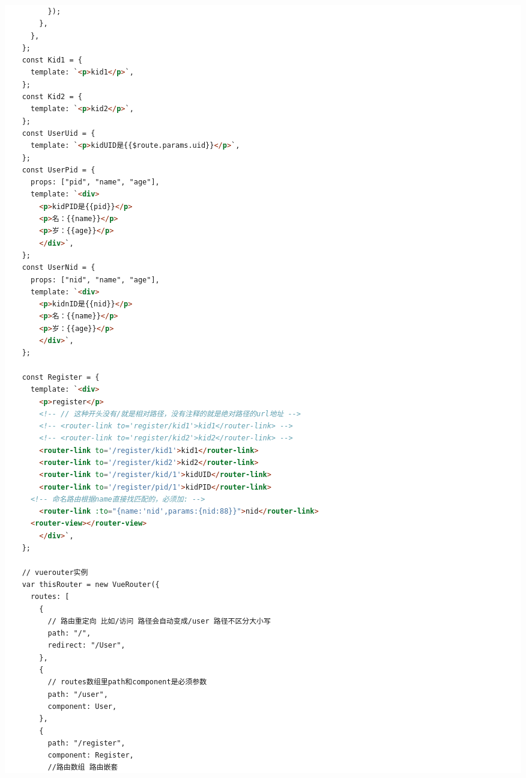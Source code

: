 ```html
          });
        },
      },
    };
    const Kid1 = {
      template: `<p>kid1</p>`,
    };
    const Kid2 = {
      template: `<p>kid2</p>`,
    };
    const UserUid = {
      template: `<p>kidUID是{{$route.params.uid}}</p>`,
    };
    const UserPid = {
      props: ["pid", "name", "age"],
      template: `<div>
        <p>kidPID是{{pid}}</p>
        <p>名：{{name}}</p>
        <p>岁：{{age}}</p>
        </div>`,
    };
    const UserNid = {
      props: ["nid", "name", "age"],
      template: `<div>
        <p>kidnID是{{nid}}</p>
        <p>名：{{name}}</p>
        <p>岁：{{age}}</p>
        </div>`,
    };

    const Register = {
      template: `<div>
        <p>register</p>
        <!-- // 这种开头没有/就是相对路径，没有注释的就是绝对路径的url地址 -->
        <!-- <router-link to='register/kid1'>kid1</router-link> -->
        <!-- <router-link to='register/kid2'>kid2</router-link> -->
        <router-link to='/register/kid1'>kid1</router-link>
        <router-link to='/register/kid2'>kid2</router-link>
        <router-link to='/register/kid/1'>kidUID</router-link>
        <router-link to='/register/pid/1'>kidPID</router-link>
      <!-- 命名路由根据name直接找匹配的，必须加: -->
        <router-link :to="{name:'nid',params:{nid:88}}">nid</router-link>
      <router-view></router-view>
        </div>`,
    };

    // vuerouter实例
    var thisRouter = new VueRouter({
      routes: [
        {
          // 路由重定向 比如/访问 路径会自动变成/user 路径不区分大小写
          path: "/",
          redirect: "/User",
        },
        {
          // routes数组里path和component是必须参数
          path: "/user",
          component: User,
        },
        {
          path: "/register",
          component: Register,
          //路由数组 路由嵌套
```